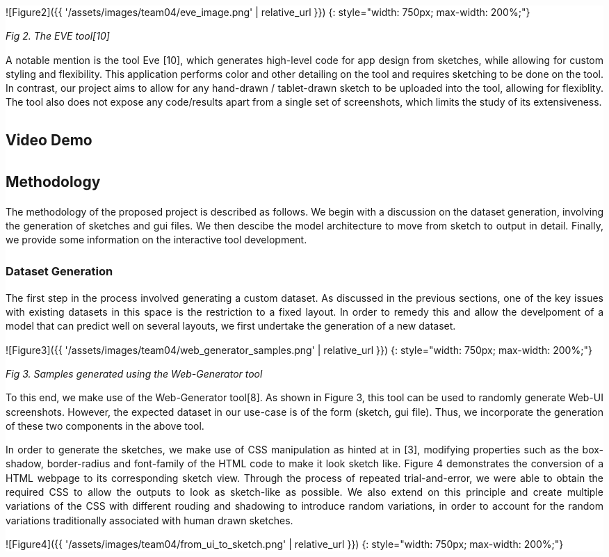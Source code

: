 ![Figure2]({{ '/assets/images/team04/eve_image.png' | relative_url }})
{: style="width: 750px; max-width: 200%;"}

*Fig 2. The EVE tool[10]*

<p style="text-align:justify;">A notable mention is the tool Eve [10], which generates high-level code for app design from sketches, while allowing for custom styling and flexibility. This application performs color and other detailing on the tool and requires sketching to be done on the tool. In contrast, our project aims to allow for any hand-drawn / tablet-drawn sketch to be uploaded into the tool, allowing for flexiblity. The tool also does not expose any code/results apart from a single set of screenshots, which limits the study of its extensiveness.</p>


## Video Demo

<iframe width="560" height="315" src="https://www.youtube.com/embed/r4UAH3kag48" title="YouTube video player" frameborder="0" allow="accelerometer; autoplay; clipboard-write; encrypted-media; gyroscope; picture-in-picture" allowfullscreen></iframe>


## Methodology
<p style="text-align:justify;">The methodology of the proposed project is described as follows. We begin with a discussion on the dataset generation, involving the generation of sketches and gui files. We then descibe the model architecture to move from sketch to output in detail. Finally, we provide some information on the interactive tool development.</p>

### Dataset Generation
<p style="text-align:justify;">The first step in the process involved generating a custom dataset. As discussed in the previous sections, one of the key issues with existing datasets in this space is the restriction to a fixed layout. In order to remedy this and allow the develpoment of a model that can predict well on several layouts, we first undertake the generation of a new dataset.</p>

![Figure3]({{ '/assets/images/team04/web_generator_samples.png' | relative_url }})
{: style="width: 750px; max-width: 200%;"}

*Fig 3. Samples generated using the Web-Generator tool*

<p style="text-align:justify;">To this end, we make use of the Web-Generator tool[8]. As shown in Figure 3, this tool can be used to randomly generate Web-UI screenshots. However, the expected dataset in our use-case is of the form (sketch, gui file). Thus, we incorporate the generation of these two components in the above tool.</p>

<p style="text-align:justify;">In order to generate the sketches, we make use of CSS manipulation as hinted at in [3], modifying properties such as the box-shadow, border-radius and font-family of the HTML code to make it look sketch like. Figure 4 demonstrates the conversion of a HTML webpage to its corresponding sketch view. Through the process of repeated trial-and-error, we were able to obtain the required CSS to allow the outputs to look as sketch-like as possible. We also extend on this principle and create multiple variations of the CSS with different rouding and shadowing to introduce random variations, in order to account for the random variations traditionally associated with human drawn sketches. </p>

![Figure4]({{ '/assets/images/team04/from_ui_to_sketch.png' | relative_url }})
{: style="width: 750px; max-width: 200%;"}
